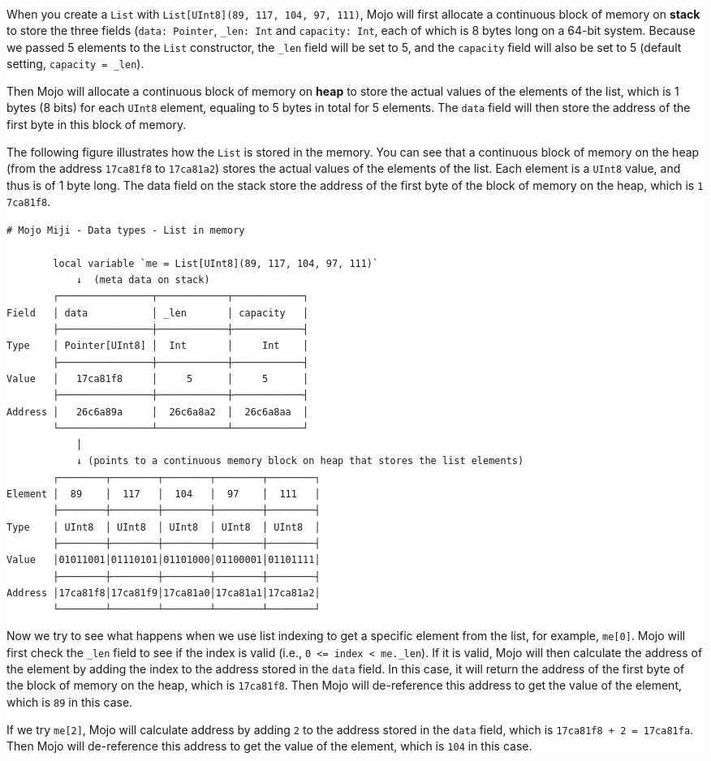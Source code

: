 When you create a `List` with `List[UInt8](89, 117, 104, 97, 111)`, Mojo will first allocate a continuous block of memory on **stack** to store the three fields (`data: Pointer`, `_len: Int` and `capacity: Int`, each of which is 8 bytes long on a 64-bit system. Because we passed 5 elements to the `List` constructor, the `_len` field will be set to 5, and the `capacity` field will also be set to 5 (default setting, `capacity = _len`).

Then Mojo will allocate a continuous block of memory on **heap** to store the actual values of the elements of the list, which is 1 bytes (8 bits) for each `UInt8` element, equaling to 5 bytes in total for 5 elements. The `data` field will then store the address of the first byte in this block of memory.

The following figure illustrates how the `List` is stored in the memory. You can see that a continuous block of memory on the heap (from the address `17ca81f8` to `17ca81a2`) stores the actual values of the elements of the list. Each element is a `UInt8` value, and thus is of 1 byte long. The data field on the stack store the address of the first byte of the block of memory on the heap, which is `17ca81f8`.

```console
# Mojo Miji - Data types - List in memory

        local variable `me = List[UInt8](89, 117, 104, 97, 111)`
            ↓  (meta data on stack)
        ┌────────────────┬────────────┬────────────┐
Field   │ data           │ _len       │ capacity   │
        ├────────────────┼────────────┼────────────┤
Type    │ Pointer[UInt8] │  Int       │     Int    │
        ├────────────────┼────────────┼────────────┤
Value   │   17ca81f8     │     5      │     5      │
        ├────────────────┼────────────┼────────────┤
Address │   26c6a89a     │  26c6a8a2  │  26c6a8aa  │
        └────────────────┴────────────┴────────────┘
            │
            ↓ (points to a continuous memory block on heap that stores the list elements)
        ┌────────┬────────┬────────┬────────┬────────┐
Element │  89    │  117   │  104   │  97    │  111   │
        ├────────┼────────┼────────┼────────┼────────┤
Type    │ UInt8  │ UInt8  │ UInt8  │ UInt8  │ UInt8  │
        ├────────┼────────┼────────┼────────┼────────┤
Value   │01011001│01110101│01101000│01100001│01101111│
        ├────────┼────────┼────────┼────────┼────────┤
Address │17ca81f8│17ca81f9│17ca81a0│17ca81a1│17ca81a2│
        └────────┴────────┴────────┴────────┴────────┘
```

Now we try to see what happens when we use list indexing to get a specific element from the list, for example, `me[0]`. Mojo will first check the `_len` field to see if the index is valid (i.e., `0 <= index < me._len`). If it is valid, Mojo will then calculate the address of the element by adding the index to the address stored in the `data` field. In this case, it will return the address of the first byte of the block of memory on the heap, which is `17ca81f8`. Then Mojo will de-reference this address to get the value of the element, which is `89` in this case.

If we try `me[2]`, Mojo will calculate address by adding `2` to the address stored in the `data` field, which is `17ca81f8 + 2 = 17ca81fa`. Then Mojo will de-reference this address to get the value of the element, which is `104` in this case.
